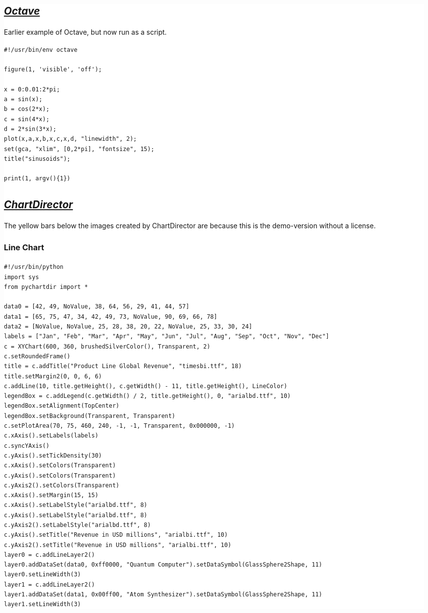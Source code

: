 ## *[Octave](https://www.gnu.org/software/octave)*

Earlier example of Octave, but now run as a script.

```{.shebang imgout="fcb,img" caption="Created by Octave"}
#!/usr/bin/env octave

figure(1, 'visible', 'off');

x = 0:0.01:2*pi;
a = sin(x);
b = cos(2*x);
c = sin(4*x);
d = 2*sin(3*x);
plot(x,a,x,b,x,c,x,d, "linewidth", 2);
set(gca, "xlim", [0,2*pi], "fontsize", 15);
title("sinusoids");

print(1, argv(){1})
```

## *[ChartDirector](http://www.advsofteng.com/index.html)*

The yellow bars below the images created by ChartDirector are because this
is the demo-version without a license.

### Line Chart

```{.shebang imgout="fcb,img" caption="Created by ChartDirector"}
#!/usr/bin/python
import sys
from pychartdir import *

data0 = [42, 49, NoValue, 38, 64, 56, 29, 41, 44, 57]
data1 = [65, 75, 47, 34, 42, 49, 73, NoValue, 90, 69, 66, 78]
data2 = [NoValue, NoValue, 25, 28, 38, 20, 22, NoValue, 25, 33, 30, 24]
labels = ["Jan", "Feb", "Mar", "Apr", "May", "Jun", "Jul", "Aug", "Sep", "Oct", "Nov", "Dec"]
c = XYChart(600, 360, brushedSilverColor(), Transparent, 2)
c.setRoundedFrame()
title = c.addTitle("Product Line Global Revenue", "timesbi.ttf", 18)
title.setMargin2(0, 0, 6, 6)
c.addLine(10, title.getHeight(), c.getWidth() - 11, title.getHeight(), LineColor)
legendBox = c.addLegend(c.getWidth() / 2, title.getHeight(), 0, "arialbd.ttf", 10)
legendBox.setAlignment(TopCenter)
legendBox.setBackground(Transparent, Transparent)
c.setPlotArea(70, 75, 460, 240, -1, -1, Transparent, 0x000000, -1)
c.xAxis().setLabels(labels)
c.syncYAxis()
c.yAxis().setTickDensity(30)
c.xAxis().setColors(Transparent)
c.yAxis().setColors(Transparent)
c.yAxis2().setColors(Transparent)
c.xAxis().setMargin(15, 15)
c.xAxis().setLabelStyle("arialbd.ttf", 8)
c.yAxis().setLabelStyle("arialbd.ttf", 8)
c.yAxis2().setLabelStyle("arialbd.ttf", 8)
c.yAxis().setTitle("Revenue in USD millions", "arialbi.ttf", 10)
c.yAxis2().setTitle("Revenue in USD millions", "arialbi.ttf", 10)
layer0 = c.addLineLayer2()
layer0.addDataSet(data0, 0xff0000, "Quantum Computer").setDataSymbol(GlassSphere2Shape, 11)
layer0.setLineWidth(3)
layer1 = c.addLineLayer2()
layer1.addDataSet(data1, 0x00ff00, "Atom Synthesizer").setDataSymbol(GlassSphere2Shape, 11)
layer1.setLineWidth(3)
```